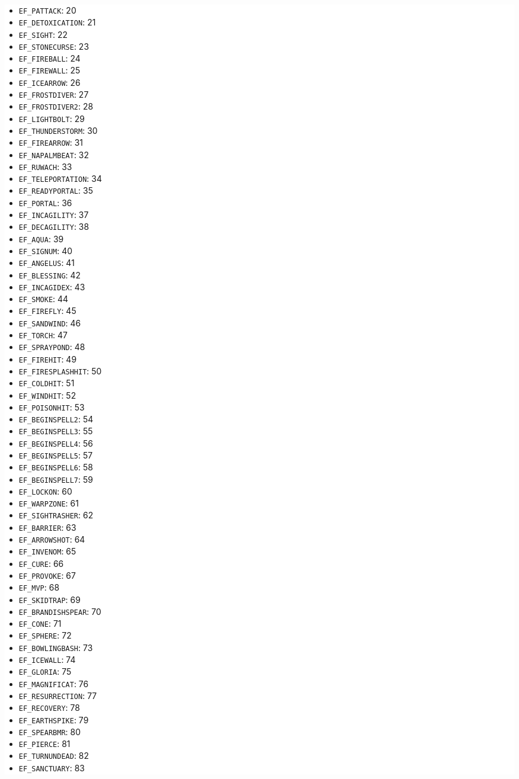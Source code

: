- `EF_PATTACK`: 20
- `EF_DETOXICATION`: 21
- `EF_SIGHT`: 22
- `EF_STONECURSE`: 23
- `EF_FIREBALL`: 24
- `EF_FIREWALL`: 25
- `EF_ICEARROW`: 26
- `EF_FROSTDIVER`: 27
- `EF_FROSTDIVER2`: 28
- `EF_LIGHTBOLT`: 29
- `EF_THUNDERSTORM`: 30
- `EF_FIREARROW`: 31
- `EF_NAPALMBEAT`: 32
- `EF_RUWACH`: 33
- `EF_TELEPORTATION`: 34
- `EF_READYPORTAL`: 35
- `EF_PORTAL`: 36
- `EF_INCAGILITY`: 37
- `EF_DECAGILITY`: 38
- `EF_AQUA`: 39
- `EF_SIGNUM`: 40
- `EF_ANGELUS`: 41
- `EF_BLESSING`: 42
- `EF_INCAGIDEX`: 43
- `EF_SMOKE`: 44
- `EF_FIREFLY`: 45
- `EF_SANDWIND`: 46
- `EF_TORCH`: 47
- `EF_SPRAYPOND`: 48
- `EF_FIREHIT`: 49
- `EF_FIRESPLASHHIT`: 50
- `EF_COLDHIT`: 51
- `EF_WINDHIT`: 52
- `EF_POISONHIT`: 53
- `EF_BEGINSPELL2`: 54
- `EF_BEGINSPELL3`: 55
- `EF_BEGINSPELL4`: 56
- `EF_BEGINSPELL5`: 57
- `EF_BEGINSPELL6`: 58
- `EF_BEGINSPELL7`: 59
- `EF_LOCKON`: 60
- `EF_WARPZONE`: 61
- `EF_SIGHTRASHER`: 62
- `EF_BARRIER`: 63
- `EF_ARROWSHOT`: 64
- `EF_INVENOM`: 65
- `EF_CURE`: 66
- `EF_PROVOKE`: 67
- `EF_MVP`: 68
- `EF_SKIDTRAP`: 69
- `EF_BRANDISHSPEAR`: 70
- `EF_CONE`: 71
- `EF_SPHERE`: 72
- `EF_BOWLINGBASH`: 73
- `EF_ICEWALL`: 74
- `EF_GLORIA`: 75
- `EF_MAGNIFICAT`: 76
- `EF_RESURRECTION`: 77
- `EF_RECOVERY`: 78
- `EF_EARTHSPIKE`: 79
- `EF_SPEARBMR`: 80
- `EF_PIERCE`: 81
- `EF_TURNUNDEAD`: 82
- `EF_SANCTUARY`: 83